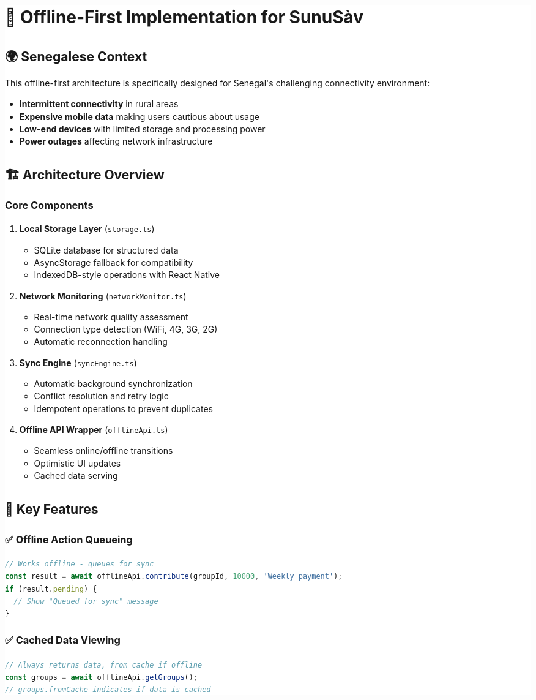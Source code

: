 # 📱 Offline-First Implementation for SunuSàv

## 🌍 Senegalese Context

This offline-first architecture is specifically designed for Senegal's challenging connectivity environment:
- **Intermittent connectivity** in rural areas
- **Expensive mobile data** making users cautious about usage
- **Low-end devices** with limited storage and processing power
- **Power outages** affecting network infrastructure

## 🏗️ Architecture Overview

### Core Components

1. **Local Storage Layer** (`storage.ts`)
   - SQLite database for structured data
   - AsyncStorage fallback for compatibility
   - IndexedDB-style operations with React Native

2. **Network Monitoring** (`networkMonitor.ts`)
   - Real-time network quality assessment
   - Connection type detection (WiFi, 4G, 3G, 2G)
   - Automatic reconnection handling

3. **Sync Engine** (`syncEngine.ts`)
   - Automatic background synchronization
   - Conflict resolution and retry logic
   - Idempotent operations to prevent duplicates

4. **Offline API Wrapper** (`offlineApi.ts`)
   - Seamless online/offline transitions
   - Optimistic UI updates
   - Cached data serving

## 🚀 Key Features

### ✅ Offline Action Queueing
```typescript
// Works offline - queues for sync
const result = await offlineApi.contribute(groupId, 10000, 'Weekly payment');
if (result.pending) {
  // Show "Queued for sync" message
}
```

### ✅ Cached Data Viewing
```typescript
// Always returns data, from cache if offline
const groups = await offlineApi.getGroups();
// groups.fromCache indicates if data is cached
```
